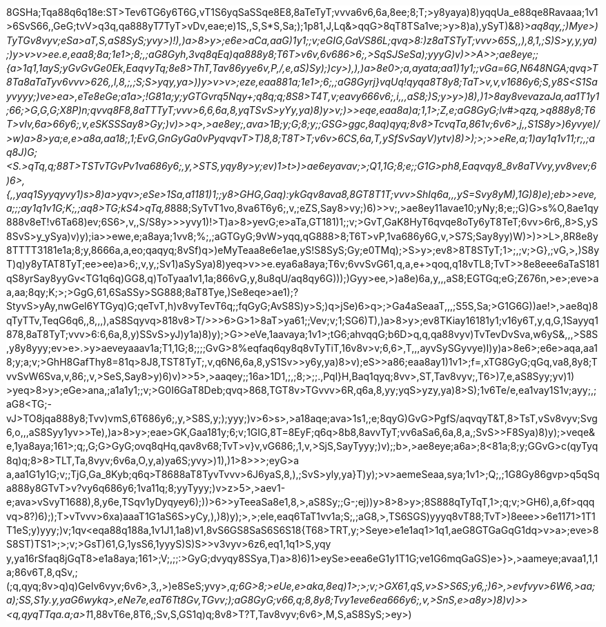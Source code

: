 8GSHa;Tqa88q6q18e:ST>Tev6TG6y6T6G,vT1S6yqSaSSqe8E8,8aTeTyT;vvva6v6,6a,8ee;8;T;>y8yaya)8)yqqUa_e88qe8Ravaaa;1v1>6SvS66,,GeG;tvV>q3q,qa888yT7TyT>vDv,eae;e)1S,,S,S*S,Sa;);1p81,J,Lq&>qqG>8qT8TSa1ve;>y>8)a),ySyT)&8}>*aq8qy,;)Mye>)TyTGv8vyv;eSa>aT,S,aS8SyS;yvy>)!),)a>8>y>;e6e>aCa,aaG)1y1;;v;eGIG,GaVS86L;qvq>8:)z8aTSTyT;vvv>65S,,),8,1,;S)S>y,y,ya);)y>v>v>ee.e,eaa8;8a;1e1>;8;,;aG8Gyh,3vq8qEq)qa888y8;T6T>v6v,6v686>6;,>SqSJSeSa);yyyG)v)>>A>>;ae8eye;;{a>1q1,1ayS;yGvGvGe0Ek,EaqvyTq;8e8>ThT,Tav86yye6v,P,/,e,aS)Sy);)cy>),),)a>8e0>;a,ayata;aa1)1y1;;vGa=6G,N648NGA;qvq>T8Ta8aTaTyv6vvv>626,,l,8,;,;S;S>yqy,ya>))y>v>v>;eze,eaa881a;1e1>;6;,;aG8Gyrj}vqUq!qyqa8T8y8;TaT>v,v,v1686y6;S,y8S<S1Sayvyyy;)ve>ea>,eTe8eGe;a1a>;!G81a;y;yGTGvrq5Nqy+;q8q;q;8S8>T4T,v;eavy666v6;,i,,,aS8;)S;y>y>)8),)1>8ay8vevazaJa,aa1T1y1;66;>G,G,G;X8P)n;qvvq8F8,8aTTTyT;vvv>6,6,6a,8,yqTSvS>yYy,ya)8)y>v;)>>eqe,eaa8a)a;1,1>;Z,e;aG8GyG;lv#>qzq,>q888y8;T6T>vIv,6a>66y6;,v,eSKSSSay8>Gy;)v)>>q>,>ae8ey;,ava>1B;y;G;8;y;;GSG>ggc,8aq)qyq;8v8>TcvqTa,861v;6v6>,j,,S1S8y>)6yvye)/>w)a>8>ya;e,e>a8a,aa18;,1;EvG,GnGyGa0vPyqvqvT>T)8,8;T8T>T;v6v>6CS,6a,T,ySfSvSayV)ytv)8)>);>;>>eRe,a;1)ay1q1v11;r;,;aq8J)G;<S.>qTq,q;88T>TSTvTGvPv1va686y6;,y,>STS,yqy8y>y;ev)1>t>)>ae6eyavav;>;Q1,1G;8;e;;G1G>ph8,Eaqvqy8_8v8aTVvy,yv8vev;6)6>,{,,yaq1Syyqyvy1)s>8)a>yqv>;eSe>1Sa,a1181)1;;y8>GHG,Gaq):ykGqv8ava8,8GT8T1T;vvv>ShIq6a,,,yS=Svy8yM),1G)8)e);eb>>eve,a;;;ay1q1v1G;K;,;aq8>TG;kS4>qTq,8*888;SyTvT1vo,8va6T6y6;,v,;eZS,Say8>vy;)6)>>v;,>ae8ey11avae10;yNy;8;e;;G)G>s%O,8ae1qy888v8eT!v6Ta68)ev;6S6>,v,,S/S8y>>>yvy1)!>T)a>8>yevG;e>aTa,GT181)1;;v;>GvT,GaK8HyT6qvqe8oTy6yT8TeT;6vv>6r6,,8>S,yS8SvS>y_ySya)v)y);ia>>ewe,e;a8aya;1vv8;%;,;aGTGyG;9vW>yqq,qG888>8;T6T>vP,1va686y6G,v,>S7S;Say8yy)W)>)>>L>,8R8e8y8TTTT3181e1a;8;y,8666a,a,eo;qaqyq;8vSf)q>)eMyTeaa8e6e1ae,yS!S8SyS;Gy;e0TMq);>S>y>;ev8>8T8STyT;1>;,;v;>G},;vG,>,)S8yT)q)y8yTAT8TyT;ee>ee)a>6;,v,y,;Sv1)aSySya)8)yeq>v>>e.eya6a8aya;T6v;6vvSvG61,q,a,e+>qoq,q18vTL8;TvT>>8e8eee6aTaS181qS8yrSay8yyGv<TG1q6q)GG8,q)ToTyaa1v1,1a;866vG,y,8u8qU/aq8qy6G)));)Gyy>ee,>)a8e)6a,y,,,aS8;EGTGq;eG;Z676n,>e>;eve>a a,aa;8qy;K;>;>GgG,61,6SaSSy>SG888;8aT8Tye,)Se8eqe>ae1);?StyvS>yAy,nwGel6YTGyq)G;qeTvT,h)v8vyTevT6q;;fqGyG;AvS8S)y>S;)q>jSe)6>q>;>Ga4aSeaaT,,,;S5S,Sa;>G1G6G))ae!>,>ae8q)8qTyTTv,TeqG6q6,,8,,,),aS8Sqyvq>818v8>T/>>>6>G>1>8aT>ya61;;Vev;v;1;SG6)T),)a>8>y>;ev8TKiay16181y1;v16y6T,y,q,G,1Sayyq1878,8aT8TyT;vvv>6:6,6a,8,y)SSvS>yJ)y1a)8)y);>G>>eVe,1aavaya;1v1>;tG6;ahvqqG;b6D>q,q,qa88vyv)TvTevDvSva,w6yS&,,,>S8S,y8y8yyy;ev>e>.>y>aeveyaaav1a;T1,1G;8;;;;GvG>8%eqfaq6qy8q8vTyTiT,16v8v>v;6,6>,T,,,ayvSySGyvye)I)y)a>8e6>;e6e>aqa,aa18;y;a;v;>GhH8GafThy8=81q>8J8,TST8TyT;,v,q6N6,6a,8,yS1Sv>>y6y,ya)8>v);eS>>a86;eaa8ay1)1v1>;f=,xTG8GyG;<vw>qGq,va8,8y8;TvvSvW6Sva,v,86;,v,>SeS,Say8>y)6)v)>>5>,>aaqey;;16a>1D1,;,;8;>;;.,Pql}H,Baq1qyq;8vv>,ST,Tav8vyv;,T6>)7,e,aS8Syy;yv)1) >yeq>8>y>;eGe>ana,;a1a1y1;;v;>G0I6GaT8Deb;qvq>868,TGT8v>TGvvv>6R,q6a,8,yy;yqS>yzy,ya)8>S);1v6Te/e,ea1vay1S1v;ayy;,;aG8<TG;-vJ>TO8jqa888y8;Tvv)vmS,6T686y6;,y,>S8S,y;);yyy;)v>6>s>,>a18aqe;ava>1s1,;e;8qyG)GvG>PgfS/aqvqyT&T,8>TsT,vSv8vyv;Svg6,o,,,aS8Syy1yv>>Te),)a>8>y>;eae>GK,Gaa181y;6;v;1GIG,8T=8EyF;q6q>8b8,8avvTyT;vv6aSa6,6a,8,a,;SvS>>F8Sya)8)y);>veqe&e,1ya8aya;161>;q;,G;G>GyG;ovq8qHq,qav8v68;TvT>v}v,vG686;,1,v,>SjS,SayTyyy;)v);;b>,>ae8eye;a6a>;8<81a;8;y;GGvG>c(qyTyq8q)q;8>8>TLT,Ta,8vyv;6v6a,O,y,a)ya6S;yvy>)1),)1>8>>>;eyG>a a,aa1G1y1G;v;;TjG,Ga_8Kyb;q6q>T8688aT8TyvTvvv>6J6yaS,8,),;SvS>yly,ya}T)y);>v>aemeSeaa,sya;1v1>;Q;,;1G8Gy86gvp>q5qSqa888y8GTvT>v?vy6q686y6;1va11q;8;yyTyyy;)v>z>5>,>aev1-e;ava>vSvyT1688),8,y6e,TSqv1yDyqyey6);))>6>>yTeeaSa8e1,8,>,aS8Sy;;G-;ej))y>8>8>y>;8S888qTyTqT,1>;q;v;>GH6),a,6f>qqqvq>8?)6););T>vTvvv>6xa)aaaT1G1aS6S>yCy,),)8)y);>,>;eIe,eaq6TaT1vv1a;S;,;aG8,>,TS6SGS)yyyq8vT88;TvT>)8eee>>6e1171>1T1T1eS;y)yyy;)v;1qv<eqa88q188a,1v1J1,1a8)v1,8vS6GS8SaS6S6S18{T68>TRT,y;>Seye>e1e1aq1>1q1,aeG8GTGaGqG1dq>v>a>;eve>8S8ST)TS1>;>;v;>GsT)61,G,1ysS6,1yyyS)S)S>>v3vyv>6z6,eq1,1q1>S,yqy y,ya16rSfaq8jGqT8>e1a8aya;161>;V;,;;:>GyG;dvyqy8SSya,T)a>8)6)1>eySe>eea6eG1y1T1G;ve1G6mqGaGS)e>}>,>aameye;avaa1,1,1a;86v6T,8,qSv,;(;q,qyq;8v>q)q)GeIv6vyv;6v6>,3,,>)e8SeS;yvy>,*q;6G>8;>eUe,e>aka,8eq)1>;>;v;>GX61,qS,v>S>S6S;y6,;)6>,>evfvyv>6W6,>aa;a);SS,S1y.y,yaG6wykq>,eNe7e,eaT6Tt8Gv,TGvv;);aG8GyG;<v/>v66,q;8,8y8;Tvy1eve6ea666y6;,v,>SnS,e>a8y>)8)v)>><q,qyqTTqa.a;a>1*1,88vT6e,8T6,;Sv,S,GS1q)q;8v8>T?T,Tav8vyv;6v6>,M,S,aS8SyS;>ey>)